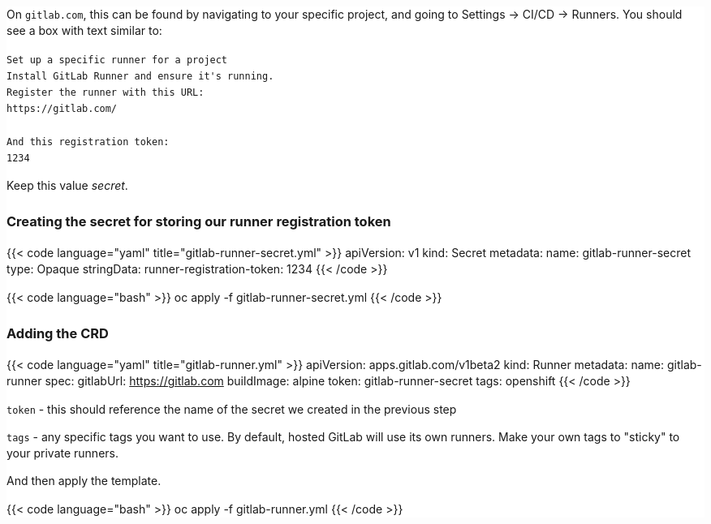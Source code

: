 On `gitlab.com`, this can be found by navigating to your specific project, and going to Settings -> CI/CD -> Runners.  You should see a box with text similar to:

```
Set up a specific runner for a project
Install GitLab Runner and ensure it's running.
Register the runner with this URL:
https://gitlab.com/ 

And this registration token:
1234
```

Keep this value _secret_.

### Creating the secret for storing our runner registration token

{{< code language="yaml" title="gitlab-runner-secret.yml" >}}
apiVersion: v1
kind: Secret
metadata:
  name: gitlab-runner-secret
type: Opaque
stringData:
  runner-registration-token: 1234
{{< /code >}}


{{< code language="bash" >}}
oc apply -f gitlab-runner-secret.yml
{{< /code >}}
### Adding the CRD 

{{< code language="yaml" title="gitlab-runner.yml" >}}
apiVersion: apps.gitlab.com/v1beta2
kind: Runner
metadata:
  name: gitlab-runner
spec:
  gitlabUrl: https://gitlab.com
  buildImage: alpine
  token: gitlab-runner-secret
  tags: openshift
{{< /code >}}


`token` - this should reference the name of the secret we created in the previous step

`tags` - any specific tags you want to use.  By default, hosted GitLab will use its own runners.  Make your own tags to "sticky" to your private runners.

And then apply the template.

{{< code language="bash" >}}
oc apply -f gitlab-runner.yml
{{< /code >}}
